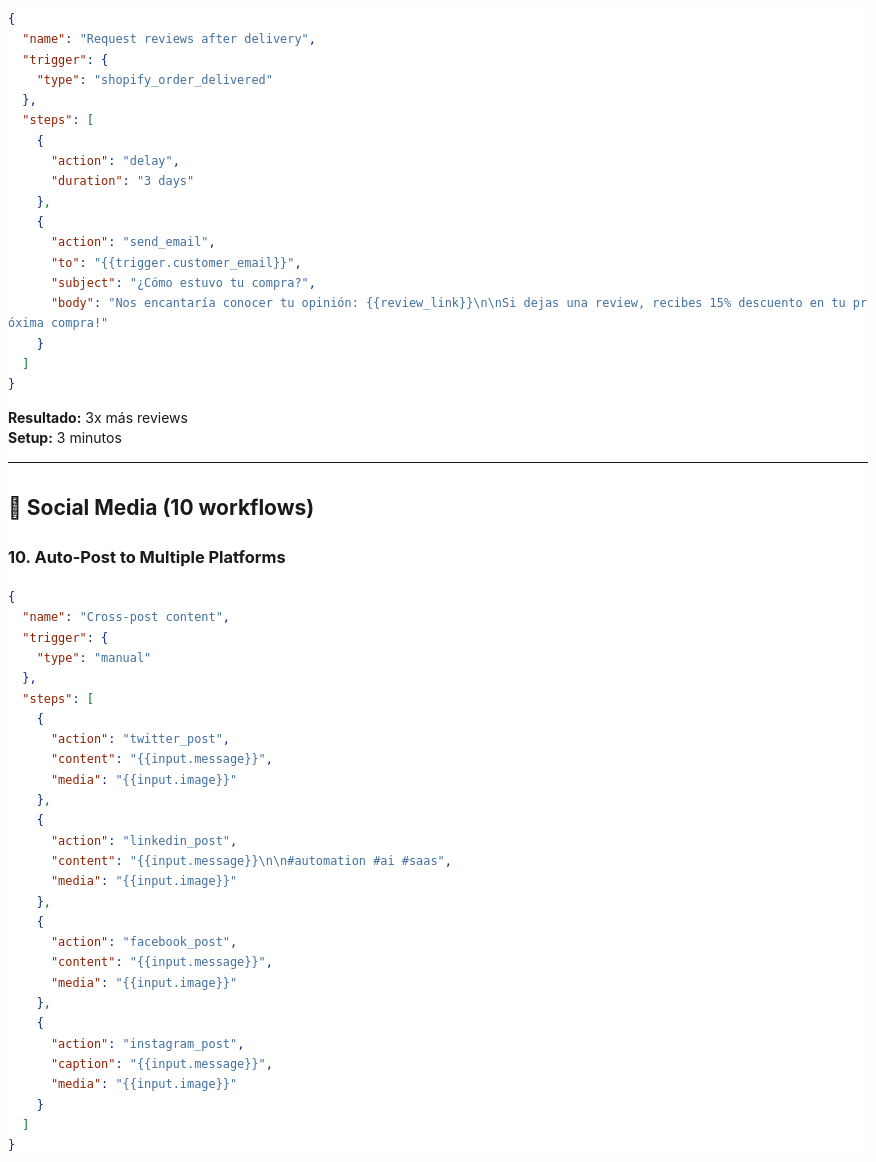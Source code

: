 ```json
{
  "name": "Request reviews after delivery",
  "trigger": {
    "type": "shopify_order_delivered"
  },
  "steps": [
    {
      "action": "delay",
      "duration": "3 days"
    },
    {
      "action": "send_email",
      "to": "{{trigger.customer_email}}",
      "subject": "¿Cómo estuvo tu compra?",
      "body": "Nos encantaría conocer tu opinión: {{review_link}}\n\nSi dejas una review, recibes 15% descuento en tu próxima compra!"
    }
  ]
}
```

**Resultado:** 3x más reviews  
**Setup:** 3 minutos

---

## 📱 Social Media (10 workflows)

### **10. Auto-Post to Multiple Platforms**

```json
{
  "name": "Cross-post content",
  "trigger": {
    "type": "manual"
  },
  "steps": [
    {
      "action": "twitter_post",
      "content": "{{input.message}}",
      "media": "{{input.image}}"
    },
    {
      "action": "linkedin_post",
      "content": "{{input.message}}\n\n#automation #ai #saas",
      "media": "{{input.image}}"
    },
    {
      "action": "facebook_post",
      "content": "{{input.message}}",
      "media": "{{input.image}}"
    },
    {
      "action": "instagram_post",
      "caption": "{{input.message}}",
      "media": "{{input.image}}"
    }
  ]
}
```
